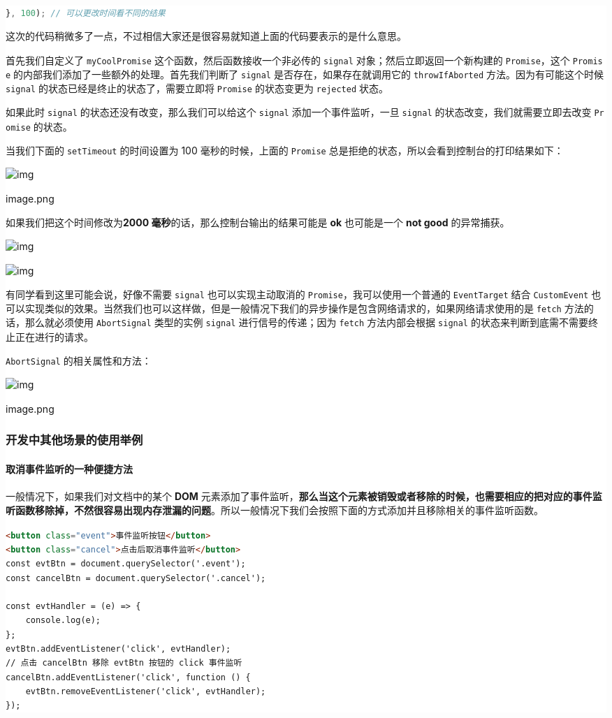 ```JavaScript
}, 100); // 可以更改时间看不同的结果
```

这次的代码稍微多了一点，不过相信大家还是很容易就知道上面的代码要表示的是什么意思。

首先我们自定义了 `myCoolPromise` 这个函数，然后函数接收一个非必传的 `signal` 对象；然后立即返回一个新构建的 `Promise`，这个 `Promise` 的内部我们添加了一些额外的处理。首先我们判断了 `signal` 是否存在，如果存在就调用它的 `throwIfAborted` 方法。因为有可能这个时候 `signal` 的状态已经是终止的状态了，需要立即将 `Promise` 的状态变更为 `rejected` 状态。

如果此时 `signal` 的状态还没有改变，那么我们可以给这个 `signal` 添加一个事件监听，一旦 `signal` 的状态改变，我们就需要立即去改变 `Promise` 的状态。

当我们下面的 `setTimeout` 的时间设置为 100 毫秒的时候，上面的 `Promise` 总是拒绝的状态，所以会看到控制台的打印结果如下：

![img](https://r14ox2jzbq.feishu.cn/space/api/box/stream/download/asynccode/?code=NDU0YzYwMzNhOWM3NzRmODg5NWM0MmEzNDk4MTdmNGZfWlZ1TDNpWTZYQ2ZqTmVmY1RsVzRmeUFLNVZCRnhkOThfVG9rZW46SUJSUmJyZEVGb3FDZGd4ZGJQNWNUcWt0blNkXzE2ODU5NDQzNjc6MTY4NTk0Nzk2N19WNA)

image.png

如果我们把这个时间修改为**2000 毫秒**的话，那么控制台输出的结果可能是 **ok** 也可能是一个 **not good** 的异常捕获。

![img](https://r14ox2jzbq.feishu.cn/space/api/box/stream/download/asynccode/?code=NDZiNzA3YmNhMjdiOTdkNjAzN2E4MzMyMjY5NTI5M2FfMVlCOTltWm15NUlVOE5RTEhrWElndlZRcTNRTHdzUnNfVG9rZW46UGpma2JpOXozbzNqY3p4T3JxQmN3eU1GblhiXzE2ODU5NDQzNjc6MTY4NTk0Nzk2N19WNA)

![img](https://r14ox2jzbq.feishu.cn/space/api/box/stream/download/asynccode/?code=YWE4ZTAxMTcwODZmNDE1ODlhZDZmNDVlODcwMmE1MzBfYkY0NXFWUDVDekw3VlR6bjBKdmRNOXVuRW02UHl2c0RfVG9rZW46QzhCUWJVWXpCb252VFB4c0dKMGNrN2tibjNlXzE2ODU5NDQzNjc6MTY4NTk0Nzk2N19WNA)

有同学看到这里可能会说，好像不需要 `signal` 也可以实现主动取消的 `Promise`，我可以使用一个普通的 `EventTarget` 结合 `CustomEvent` 也可以实现类似的效果。当然我们也可以这样做，但是一般情况下我们的异步操作是包含网络请求的，如果网络请求使用的是 `fetch` 方法的话，那么就必须使用 `AbortSignal` 类型的实例 `signal` 进行信号的传递；因为 `fetch` 方法内部会根据 `signal` 的状态来判断到底需不需要终止正在进行的请求。

`AbortSignal` 的相关属性和方法：

![img](https://r14ox2jzbq.feishu.cn/space/api/box/stream/download/asynccode/?code=ODg3NDU4ZWY2YzI3OWQ3ZTBkYjUwYmI4ZDYzZGYyMTJfVUdFRDVZTGxQc0JnUHV4TVdwc3N0enhVc0FTUU5MTU1fVG9rZW46TktYb2JkeEt1b05sbnZ4cnJGeWNtQzdqbm9kXzE2ODU5NDQzNjc6MTY4NTk0Nzk2N19WNA)

image.png

### **开发中其他场景的使用举例**

#### **取消事件监听的一种便捷方法**

一般情况下，如果我们对文档中的某个 **DOM** 元素添加了事件监听，**那么当这个元素被销毁或者移除的时候，也需要相应的把对应的事件监听函数移除掉，不然很容易出现内存泄漏的问题**。所以一般情况下我们会按照下面的方式添加并且移除相关的事件监听函数。

```HTML
<button class="event">事件监听按钮</button>
<button class="cancel">点击后取消事件监听</button>
const evtBtn = document.querySelector('.event');
const cancelBtn = document.querySelector('.cancel');

const evtHandler = (e) => {
    console.log(e);
};
evtBtn.addEventListener('click', evtHandler);
// 点击 cancelBtn 移除 evtBtn 按钮的 click 事件监听
cancelBtn.addEventListener('click', function () {
    evtBtn.removeEventListener('click', evtHandler);
});
```
